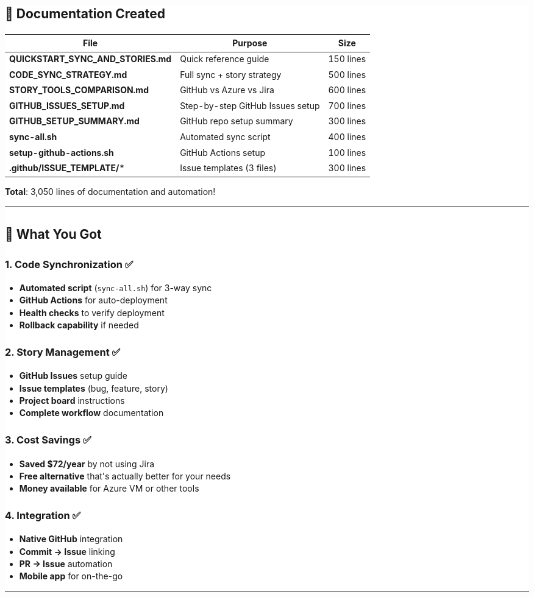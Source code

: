 
## 📁 Documentation Created

| File | Purpose | Size |
|------|---------|------|
| **QUICKSTART_SYNC_AND_STORIES.md** | Quick reference guide | 150 lines |
| **CODE_SYNC_STRATEGY.md** | Full sync + story strategy | 500 lines |
| **STORY_TOOLS_COMPARISON.md** | GitHub vs Azure vs Jira | 600 lines |
| **GITHUB_ISSUES_SETUP.md** | Step-by-step GitHub Issues setup | 700 lines |
| **GITHUB_SETUP_SUMMARY.md** | GitHub repo setup summary | 300 lines |
| **sync-all.sh** | Automated sync script | 400 lines |
| **setup-github-actions.sh** | GitHub Actions setup | 100 lines |
| **.github/ISSUE_TEMPLATE/*** | Issue templates (3 files) | 300 lines |

**Total**: 3,050 lines of documentation and automation!

---

## 🎯 What You Got

### 1. Code Synchronization ✅
- **Automated script** (`sync-all.sh`) for 3-way sync
- **GitHub Actions** for auto-deployment
- **Health checks** to verify deployment
- **Rollback capability** if needed

### 2. Story Management ✅
- **GitHub Issues** setup guide
- **Issue templates** (bug, feature, story)
- **Project board** instructions
- **Complete workflow** documentation

### 3. Cost Savings ✅
- **Saved $72/year** by not using Jira
- **Free alternative** that's actually better for your needs
- **Money available** for Azure VM or other tools

### 4. Integration ✅
- **Native GitHub** integration
- **Commit → Issue** linking
- **PR → Issue** automation
- **Mobile app** for on-the-go

---
